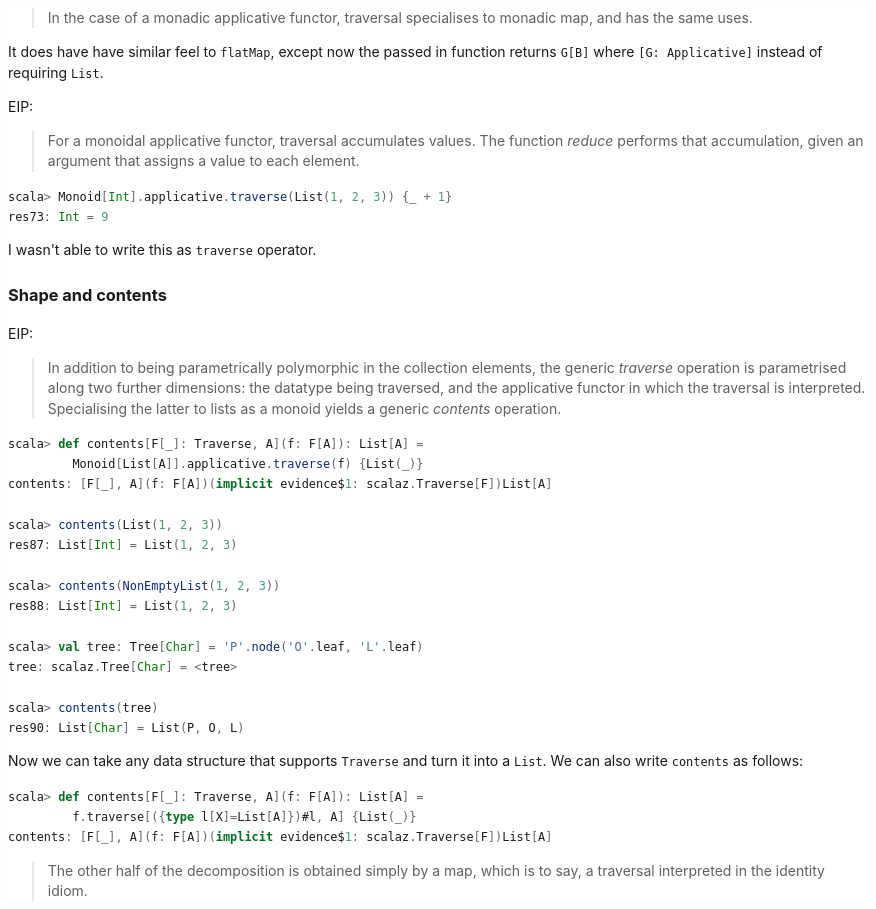 > In the case of a monadic applicative functor, traversal specialises to monadic map, and has the same uses.

It does have have similar feel to `flatMap`, except now the passed in function returns `G[B]` where `[G: Applicative]` instead of requiring `List`.

EIP:

> For a monoidal applicative functor, traversal accumulates values. The function *reduce* performs that accumulation, given an argument that assigns a value to each element.

```scala
scala> Monoid[Int].applicative.traverse(List(1, 2, 3)) {_ + 1}
res73: Int = 9
```

I wasn't able to write this as `traverse` operator.

### Shape and contents

EIP:

> In addition to being parametrically polymorphic in the collection elements, the generic *traverse* operation is parametrised along two further dimensions: the datatype being traversed, and the applicative functor in which the traversal is interpreted. Specialising the latter to lists as a monoid yields a generic *contents* operation.

```scala
scala> def contents[F[_]: Traverse, A](f: F[A]): List[A] =
         Monoid[List[A]].applicative.traverse(f) {List(_)}
contents: [F[_], A](f: F[A])(implicit evidence$1: scalaz.Traverse[F])List[A]

scala> contents(List(1, 2, 3))
res87: List[Int] = List(1, 2, 3)

scala> contents(NonEmptyList(1, 2, 3))
res88: List[Int] = List(1, 2, 3)

scala> val tree: Tree[Char] = 'P'.node('O'.leaf, 'L'.leaf)
tree: scalaz.Tree[Char] = <tree>

scala> contents(tree)
res90: List[Char] = List(P, O, L)
```

Now we can take any data structure that supports `Traverse` and turn it into a `List`. We can also write `contents` as follows:

```scala
scala> def contents[F[_]: Traverse, A](f: F[A]): List[A] =
         f.traverse[({type l[X]=List[A]})#l, A] {List(_)}
contents: [F[_], A](f: F[A])(implicit evidence$1: scalaz.Traverse[F])List[A]
```

> The other half of the decomposition is obtained simply by a map, which is to say, a traversal interpreted in the identity idiom.


  [day11]: http://eed3si9n.com/learning-scalaz-day11